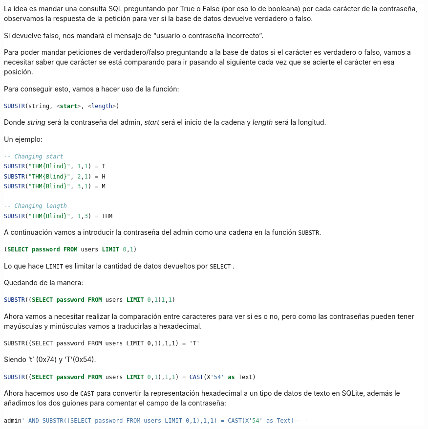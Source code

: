 La idea es mandar una consulta SQL preguntando por True o False (por eso lo de booleana) por cada carácter de la contraseña, observamos la respuesta de la petición para ver si la base de datos devuelve verdadero o falso.

Si devuelve falso, nos mandará el mensaje de “usuario o contraseña incorrecto”.

Para poder mandar peticiones de verdadero/falso preguntando a la base de datos si el carácter es verdadero o falso, vamos a necesitar saber que carácter se está comparando para ir pasando al siguiente cada vez que se acierte el carácter en esa posición.

Para conseguir esto, vamos a hacer uso de la función:

```sql
SUBSTR(string, <start>, <length>)
```

Donde *string* será la contraseña del admin, *start* será el inicio de la cadena y *length* será la longitud.

Un ejemplo:

```sql
-- Changing start
SUBSTR("THM{Blind}", 1,1) = T
SUBSTR("THM{Blind}", 2,1) = H
SUBSTR("THM{Blind}", 3,1) = M

-- Changing length
SUBSTR("THM{Blind}", 1,3) = THM
```

A continuación vamos a introducir la contraseña del admin como una cadena en la función `SUBSTR`.

```sql
(SELECT password FROM users LIMIT 0,1)
```

Lo que hace `LIMIT` es limitar la cantidad de datos devueltos por `SELECT` .

Quedando de la manera:

```sql
SUBSTR((SELECT password FROM users LIMIT 0,1)1,1)
```

Ahora vamos a necesitar realizar la comparación entre caracteres para ver si es o no, pero como las contraseñas pueden tener mayúsculas y minúsculas vamos a traducirlas a hexadecimal.

```
SUBSTR((SELECT password FROM users LIMIT 0,1),1,1) = 'T'
```

Siendo ‘t’ (0x74) y ‘T’(0x54).

```sql
SUBSTR((SELECT password FROM users LIMIT 0,1),1,1) = CAST(X'54' as Text)
```

Ahora hacemos uso de `CAST` para convertir la representación hexadecimal a un tipo de datos de texto en SQLite, además le añadimos los dos guiones para comentar el campo de la contraseña:

```sql
admin' AND SUBSTR((SELECT password FROM users LIMIT 0,1),1,1) = CAST(X'54' as Text)-- -
```
